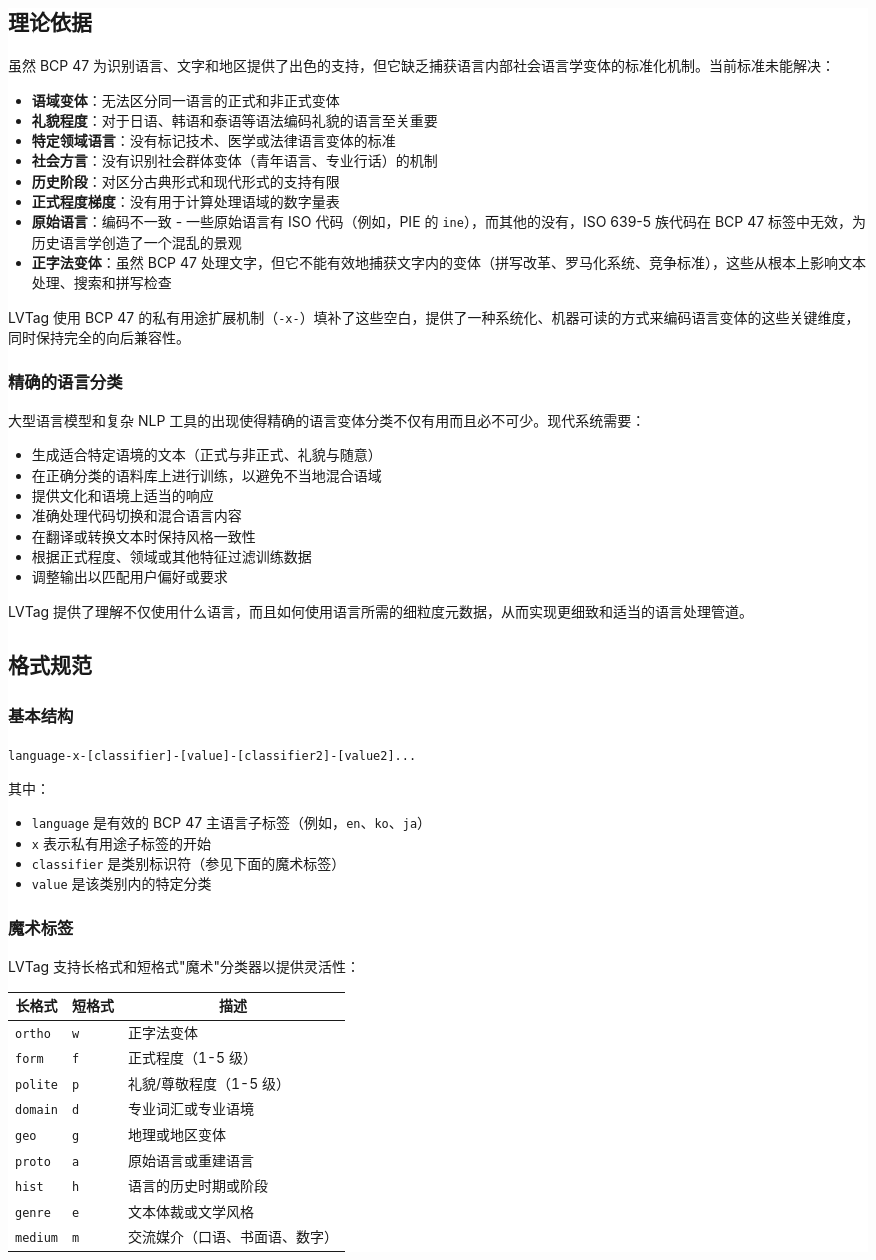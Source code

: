 ## 理论依据

虽然 BCP 47 为识别语言、文字和地区提供了出色的支持，但它缺乏捕获语言内部社会语言学变体的标准化机制。当前标准未能解决：

- **语域变体**：无法区分同一语言的正式和非正式变体
- **礼貌程度**：对于日语、韩语和泰语等语法编码礼貌的语言至关重要
- **特定领域语言**：没有标记技术、医学或法律语言变体的标准
- **社会方言**：没有识别社会群体变体（青年语言、专业行话）的机制
- **历史阶段**：对区分古典形式和现代形式的支持有限
- **正式程度梯度**：没有用于计算处理语域的数字量表
- **原始语言**：编码不一致 - 一些原始语言有 ISO 代码（例如，PIE 的 `ine`），而其他的没有，ISO 639-5 族代码在 BCP 47 标签中无效，为历史语言学创造了一个混乱的景观
- **正字法变体**：虽然 BCP 47 处理文字，但它不能有效地捕获文字内的变体（拼写改革、罗马化系统、竞争标准），这些从根本上影响文本处理、搜索和拼写检查

LVTag 使用 BCP 47 的私有用途扩展机制（`-x-`）填补了这些空白，提供了一种系统化、机器可读的方式来编码语言变体的这些关键维度，同时保持完全的向后兼容性。

### 精确的语言分类

大型语言模型和复杂 NLP 工具的出现使得精确的语言变体分类不仅有用而且必不可少。现代系统需要：

- 生成适合特定语境的文本（正式与非正式、礼貌与随意）
- 在正确分类的语料库上进行训练，以避免不当地混合语域
- 提供文化和语境上适当的响应
- 准确处理代码切换和混合语言内容
- 在翻译或转换文本时保持风格一致性
- 根据正式程度、领域或其他特征过滤训练数据
- 调整输出以匹配用户偏好或要求

LVTag 提供了理解不仅使用什么语言，而且如何使用语言所需的细粒度元数据，从而实现更细致和适当的语言处理管道。

## 格式规范

### 基本结构

```
language-x-[classifier]-[value]-[classifier2]-[value2]...
```

其中：
- `language` 是有效的 BCP 47 主语言子标签（例如，`en`、`ko`、`ja`）
- `x` 表示私有用途子标签的开始
- `classifier` 是类别标识符（参见下面的魔术标签）
- `value` 是该类别内的特定分类

### 魔术标签

LVTag 支持长格式和短格式"魔术"分类器以提供灵活性：

| 长格式 | 短格式 | 描述 |
|-----------|------------|-------------|
| `ortho` | `w` | 正字法变体 |
| `form` | `f` | 正式程度（1-5 级） |
| `polite` | `p` | 礼貌/尊敬程度（1-5 级） |
| `domain` | `d` | 专业词汇或专业语境 |
| `geo` | `g` | 地理或地区变体 |
| `proto` | `a` | 原始语言或重建语言 |
| `hist` | `h` | 语言的历史时期或阶段 |
| `genre` | `e` | 文本体裁或文学风格 |
| `medium` | `m` | 交流媒介（口语、书面语、数字） |